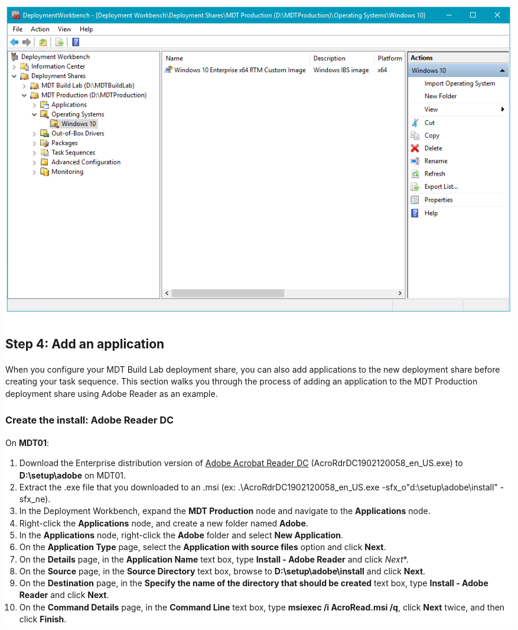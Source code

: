 ![imported OS](../images/fig2-importedos.png)

## Step 4: Add an application

When you configure your MDT Build Lab deployment share, you can also add applications to the new deployment share before creating your task sequence. This section walks you through the process of adding an application to the MDT Production deployment share using Adobe Reader as an example.

### Create the install: Adobe Reader DC

On **MDT01**:

1. Download the Enterprise distribution version of [Adobe Acrobat Reader DC](https://get.adobe.com/reader/enterprise/) (AcroRdrDC1902120058_en_US.exe) to **D:\\setup\\adobe** on MDT01.
2. Extract the .exe file that you downloaded to an .msi (ex: .\AcroRdrDC1902120058_en_US.exe -sfx_o"d:\setup\adobe\install\" -sfx_ne).
3. In the Deployment Workbench, expand the **MDT Production** node and navigate to the **Applications** node.
4. Right-click the **Applications** node, and create a new folder named **Adobe**.
5. In the **Applications** node, right-click the **Adobe** folder and select **New Application**.
6. On the **Application Type** page, select the **Application with source files** option and click **Next**.
7. On the **Details** page, in the **Application Name** text box, type **Install - Adobe Reader** and click *Next**.
8. On the **Source** page, in the **Source Directory** text box, browse to **D:\\setup\\adobe\\install** and click **Next**.
9. On the **Destination** page, in the **Specify the name of the directory that should be created** text box, type **Install - Adobe Reader** and click **Next**.
10. On the **Command Details** page, in the **Command Line** text box, type **msiexec /i AcroRead.msi /q**, click **Next** twice, and then click **Finish**.
